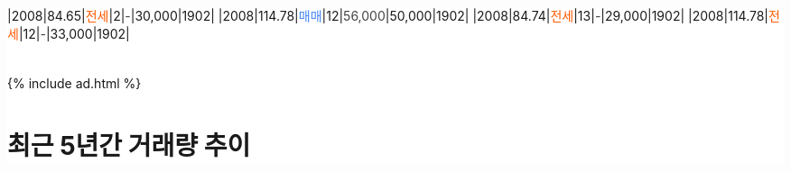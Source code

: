 |2008|84.65|<span style="color:#ff5a00">전세</span>|2|<span style="color:#444444">-</span>|30,000|1902|
|2008|114.78|<span style="color:#4285f3">매매</span>|12|<span style="color:#444444">56,000</span>|50,000|1902|
|2008|84.74|<span style="color:#ff5a00">전세</span>|13|<span style="color:#444444">-</span>|29,000|1902|
|2008|114.78|<span style="color:#ff5a00">전세</span>|12|<span style="color:#444444">-</span>|33,000|1902|


<br>
{% include ad.html %}
<br>

# 최근 5년간 거래량 추이


<div style="width:100%;">
    <canvas id="deal_progress" height="200"></canvas>
</div>

<script>
new Chart(document.getElementById("deal_progress"), {
    type: 'line',
    data: {
        labels: ['201404','201405','201406','201407','201408','201409','201410','201411','201412','201501','201502','201503','201504','201505','201506','201507','201508','201509','201510','201511','201512','201601','201602','201603','201604','201605','201606','201607','201608','201609','201610','201611','201612','201701','201702','201703','201704','201705','201706','201707','201708','201709','201710','201711','201712','201801','201802','201803','201804','201805','201806','201807','201808','201809','201810','201811','201812','201901','201902','201903','201904'],
        datasets: [{
            label: '매매',
            pointRadius: 1,
            data: [38, 45, 39, 35, 26, 35, 43, 43, 29, 40, 28, 36, 28, 38, 33, 25, 25, 33, 46, 50, 26, 35, 20, 40, 34, 35, 38, 39, 43, 46, 80, 80, 47, 34, 36, 38, 35, 22, 24, 35, 25, 32, 30, 44, 30, 33, 23, 45, 29, 35, 33, 30, 37, 49, 92, 94, 60, 56, 48, 48, 14],
            borderColor: "rgba(255, 201, 14, 1)",
            backgroundColor: "rgba(255, 201, 14, 0.5)",
            fill: false,
            lineTension: 0
        },{
            label: '전월세',
            pointRadius: 1,
            data: [53, 35, 32, 32, 30, 34, 33, 45, 49, 54, 55, 42, 33, 23, 29, 35, 30, 25, 29, 41, 47, 59, 49, 42, 36, 20, 31, 18, 28, 20, 45, 36, 37, 58, 48, 38, 26, 26, 26, 18, 22, 30, 29, 27, 48, 41, 43, 34, 27, 24, 29, 19, 20, 25, 40, 29, 48, 46, 42, 24, 10],
            borderColor: "rgba(0, 141, 185, 1)",
            backgroundColor: "rgba(0, 141, 185, 0.5)",
            fill: false,
            lineTension: 0
        }
        ]
    },
    options: {
        responsive: true,
        title: {
            display: false
        },
        tooltips: {
            mode: 'index',
            intersect: false
        },
        hover: {
            mode: 'nearest',
            intersect: true